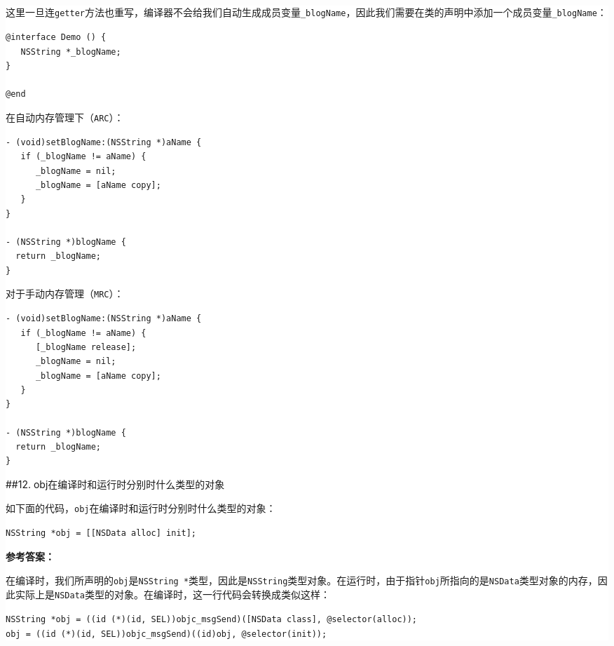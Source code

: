 这里一旦连`getter`方法也重写，编译器不会给我们自动生成成员变量`_blogName`，因此我们需要在类的声明中添加一个成员变量`_blogName`：

```
@interface Demo () {
   NSString *_blogName;
}

@end
```

在自动内存管理下（`ARC`）：

```
- (void)setBlogName:(NSString *)aName {
   if (_blogName != aName) {
      _blogName = nil;
      _blogName = [aName copy];
   }
}

- (NSString *)blogName {
  return _blogName;
}
```

对于手动内存管理（`MRC`）：

```
- (void)setBlogName:(NSString *)aName {
   if (_blogName != aName) {
      [_blogName release];
      _blogName = nil;
      _blogName = [aName copy];
   }
}

- (NSString *)blogName {
  return _blogName;
}
```

##12. obj在编译时和运行时分别时什么类型的对象

如下面的代码，`obj`在编译时和运行时分别时什么类型的对象：

```
NSString *obj = [[NSData alloc] init];
```
**参考答案：**

在编译时，我们所声明的`obj`是`NSString *`类型，因此是`NSString`类型对象。在运行时，由于指针`obj`所指向的是`NSData`类型对象的内存，因此实际上是`NSData`类型的对象。在编译时，这一行代码会转换成类似这样：

```
NSString *obj = ((id (*)(id, SEL))objc_msgSend)([NSData class], @selector(alloc));
obj = ((id (*)(id, SEL))objc_msgSend)((id)obj, @selector(init));
```

